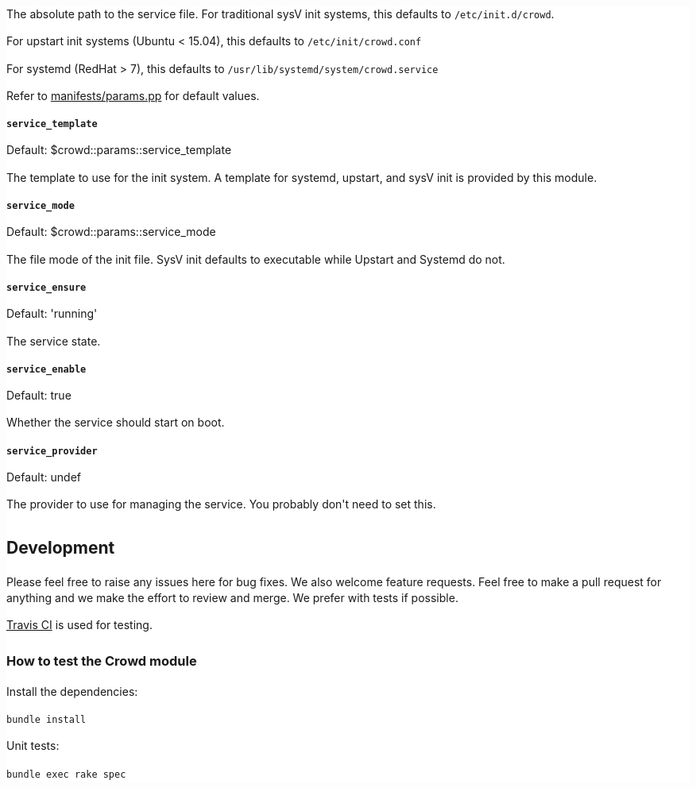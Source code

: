 The absolute path to the service file.  For traditional sysV init systems, this
defaults to `/etc/init.d/crowd`.

For upstart init systems (Ubuntu < 15.04), this defaults to `/etc/init/crowd.conf`

For systemd (RedHat > 7), this defaults to `/usr/lib/systemd/system/crowd.service`

Refer to [manifests/params.pp](manifests/params.pp) for default values.

__`service_template`__

Default: $crowd::params::service_template

The template to use for the init system.  A template for systemd, upstart, and
sysV init is provided by this module.

__`service_mode`__

Default: $crowd::params::service_mode

The file mode of the init file.  SysV init defaults to executable while
Upstart and Systemd do not.

__`service_ensure`__

Default:  'running'

The service state.

__`service_enable`__

Default: true

Whether the service should start on boot.

__`service_provider`__

Default: undef

The provider to use for managing the service.  You probably don't need to set
this.

## Development

Please feel free to raise any issues here for bug fixes. We also welcome
feature requests. Feel free to make a pull request for anything and we make the
effort to review and merge. We prefer with tests if possible.

[Travis CI](https://travis-ci.org/joshbeard/puppet-crowd) is used for testing.

### How to test the Crowd module

Install the dependencies:
```shell
bundle install
```

Unit tests:

```shell
bundle exec rake spec
```

